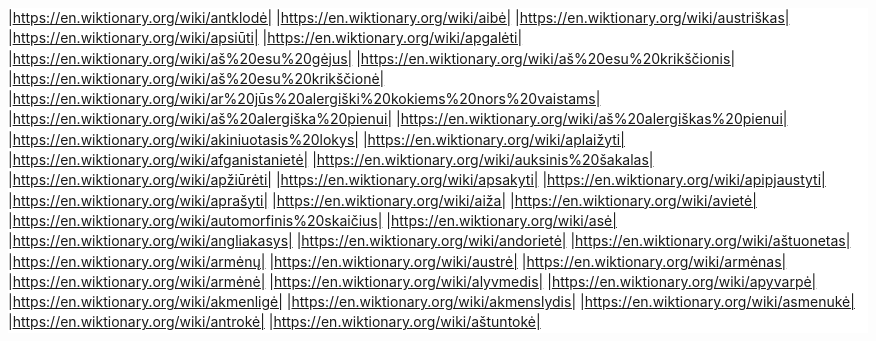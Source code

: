 |https://en.wiktionary.org/wiki/antklodė|
|https://en.wiktionary.org/wiki/aibė|
|https://en.wiktionary.org/wiki/austriškas|
|https://en.wiktionary.org/wiki/apsiūti|
|https://en.wiktionary.org/wiki/apgalėti|
|https://en.wiktionary.org/wiki/aš%20esu%20gėjus|
|https://en.wiktionary.org/wiki/aš%20esu%20krikščionis|
|https://en.wiktionary.org/wiki/aš%20esu%20krikščionė|
|https://en.wiktionary.org/wiki/ar%20jūs%20alergiški%20kokiems%20nors%20vaistams|
|https://en.wiktionary.org/wiki/aš%20alergiška%20pienui|
|https://en.wiktionary.org/wiki/aš%20alergiškas%20pienui|
|https://en.wiktionary.org/wiki/akiniuotasis%20lokys|
|https://en.wiktionary.org/wiki/aplaižyti|
|https://en.wiktionary.org/wiki/afganistanietė|
|https://en.wiktionary.org/wiki/auksinis%20šakalas|
|https://en.wiktionary.org/wiki/apžiūrėti|
|https://en.wiktionary.org/wiki/apsakyti|
|https://en.wiktionary.org/wiki/apipjaustyti|
|https://en.wiktionary.org/wiki/aprašyti|
|https://en.wiktionary.org/wiki/aiža|
|https://en.wiktionary.org/wiki/avietė|
|https://en.wiktionary.org/wiki/automorfinis%20skaičius|
|https://en.wiktionary.org/wiki/asė|
|https://en.wiktionary.org/wiki/angliakasys|
|https://en.wiktionary.org/wiki/andorietė|
|https://en.wiktionary.org/wiki/aštuonetas|
|https://en.wiktionary.org/wiki/armėnų|
|https://en.wiktionary.org/wiki/austrė|
|https://en.wiktionary.org/wiki/armėnas|
|https://en.wiktionary.org/wiki/armėnė|
|https://en.wiktionary.org/wiki/alyvmedis|
|https://en.wiktionary.org/wiki/apyvarpė|
|https://en.wiktionary.org/wiki/akmenligė|
|https://en.wiktionary.org/wiki/akmenslydis|
|https://en.wiktionary.org/wiki/asmenukė|
|https://en.wiktionary.org/wiki/antrokė|
|https://en.wiktionary.org/wiki/aštuntokė|